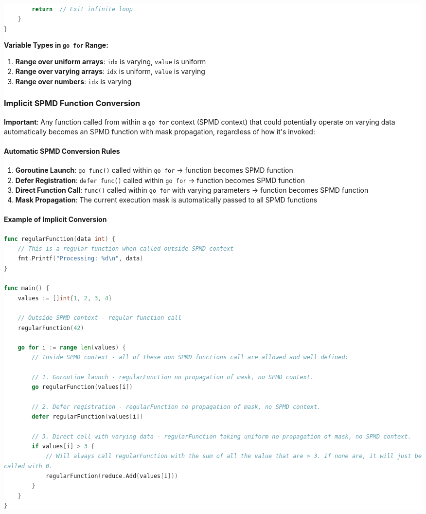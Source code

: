 ```go
        return  // Exit infinite loop
    }
}
```

**Variable Types in `go for` Range:**

1. **Range over uniform arrays**: `idx` is varying, `value` is uniform
2. **Range over varying arrays**: `idx` is uniform, `value` is varying  
3. **Range over numbers**: `idx` is varying

### Implicit SPMD Function Conversion

**Important**: Any function called from within a `go for` context (SPMD context) that could potentially operate on varying data automatically becomes an SPMD function with mask propagation, regardless of how it's invoked:

#### Automatic SPMD Conversion Rules

1. **Goroutine Launch**: `go func()` called within `go for` → function becomes SPMD function
2. **Defer Registration**: `defer func()` called within `go for` → function becomes SPMD function  
3. **Direct Function Call**: `func()` called within `go for` with varying parameters → function becomes SPMD function
4. **Mask Propagation**: The current execution mask is automatically passed to all SPMD functions

#### Example of Implicit Conversion

```go
func regularFunction(data int) {
    // This is a regular function when called outside SPMD context
    fmt.Printf("Processing: %d\n", data)
}

func main() {
    values := []int{1, 2, 3, 4}
    
    // Outside SPMD context - regular function call
    regularFunction(42)
    
    go for i := range len(values) {
        // Inside SPMD context - all of these non SPMD functions call are allowed and well defined:
        
        // 1. Goroutine launch - regularFunction no propagation of mask, no SPMD context.
        go regularFunction(values[i])
        
        // 2. Defer registration - regularFunction no propagation of mask, no SPMD context.
        defer regularFunction(values[i])
        
        // 3. Direct call with varying data - regularFunction taking uniform no propagation of mask, no SPMD context.
        if values[i] > 3 {
            // Will always call regularFunction with the sum of all the value that are > 3. If none are, it will just be called with 0.
            regularFunction(reduce.Add(values[i]))
        }
    }
}
```
